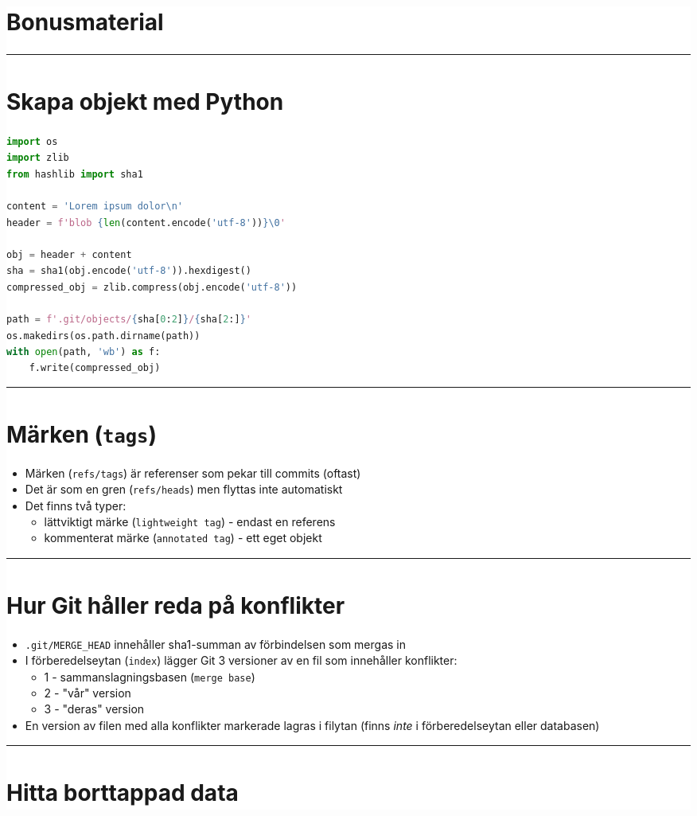 # Bonusmaterial

---
# Skapa objekt med Python

```python
import os
import zlib
from hashlib import sha1

content = 'Lorem ipsum dolor\n'
header = f'blob {len(content.encode('utf-8'))}\0'

obj = header + content
sha = sha1(obj.encode('utf-8')).hexdigest()
compressed_obj = zlib.compress(obj.encode('utf-8'))

path = f'.git/objects/{sha[0:2]}/{sha[2:]}'
os.makedirs(os.path.dirname(path))
with open(path, 'wb') as f:
    f.write(compressed_obj)
```

---
# Märken (`tags`)

- Märken (`refs/tags`) är referenser som pekar till commits (oftast)
- Det är som en gren (`refs/heads`) men flyttas inte automatiskt
- Det finns två typer:
  - lättviktigt märke (`lightweight tag`) - endast en referens
  - kommenterat märke (`annotated tag`) - ett eget objekt

---
# Hur Git håller reda på konflikter

- `.git/MERGE_HEAD` innehåller sha1-summan av förbindelsen som mergas in
- I förberedelseytan (`index`) lägger Git 3 versioner av en fil som innehåller konflikter:
  - 1 - sammanslagningsbasen (`merge base`)
  - 2 - "vår" version
  - 3 - "deras" version
- En version av filen med alla konflikter markerade lagras i filytan (finns *inte* i förberedelseytan eller databasen)


---
# Hitta borttappad data
